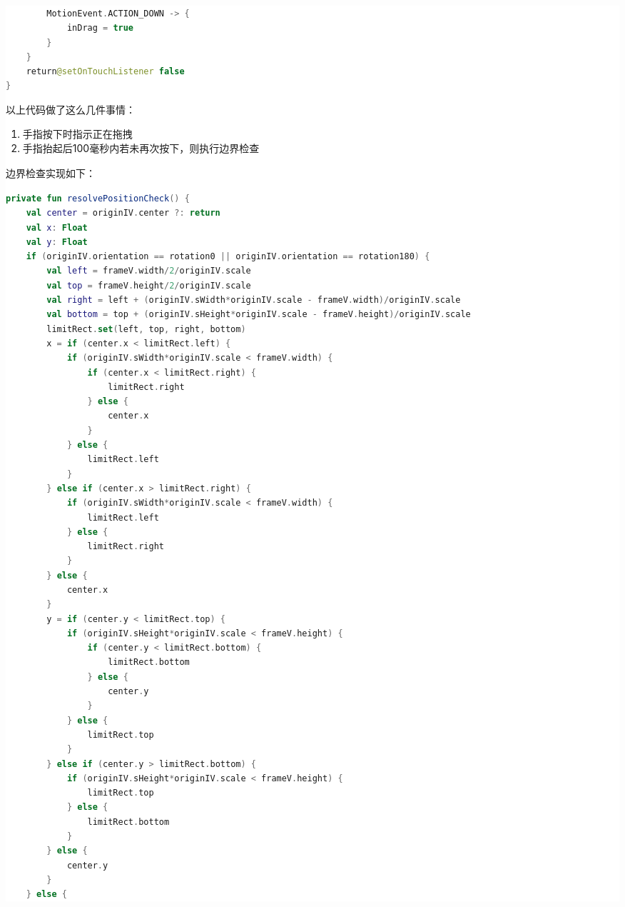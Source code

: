 ``` kotlin
        MotionEvent.ACTION_DOWN -> {
            inDrag = true
        }
    }
    return@setOnTouchListener false
}
```

以上代码做了这么几件事情：

1. 手指按下时指示正在拖拽
2. 手指抬起后100毫秒内若未再次按下，则执行边界检查

边界检查实现如下：

``` kotlin
private fun resolvePositionCheck() {
    val center = originIV.center ?: return
    val x: Float
    val y: Float
    if (originIV.orientation == rotation0 || originIV.orientation == rotation180) {
        val left = frameV.width/2/originIV.scale
        val top = frameV.height/2/originIV.scale
        val right = left + (originIV.sWidth*originIV.scale - frameV.width)/originIV.scale
        val bottom = top + (originIV.sHeight*originIV.scale - frameV.height)/originIV.scale
        limitRect.set(left, top, right, bottom)
        x = if (center.x < limitRect.left) {
            if (originIV.sWidth*originIV.scale < frameV.width) {
                if (center.x < limitRect.right) {
                    limitRect.right
                } else {
                    center.x
                }
            } else {
                limitRect.left
            }
        } else if (center.x > limitRect.right) {
            if (originIV.sWidth*originIV.scale < frameV.width) {
                limitRect.left
            } else {
                limitRect.right
            }
        } else {
            center.x
        }
        y = if (center.y < limitRect.top) {
            if (originIV.sHeight*originIV.scale < frameV.height) {
                if (center.y < limitRect.bottom) {
                    limitRect.bottom
                } else {
                    center.y
                }
            } else {
                limitRect.top
            }
        } else if (center.y > limitRect.bottom) {
            if (originIV.sHeight*originIV.scale < frameV.height) {
                limitRect.top
            } else {
                limitRect.bottom
            }
        } else {
            center.y
        }
    } else {
```
